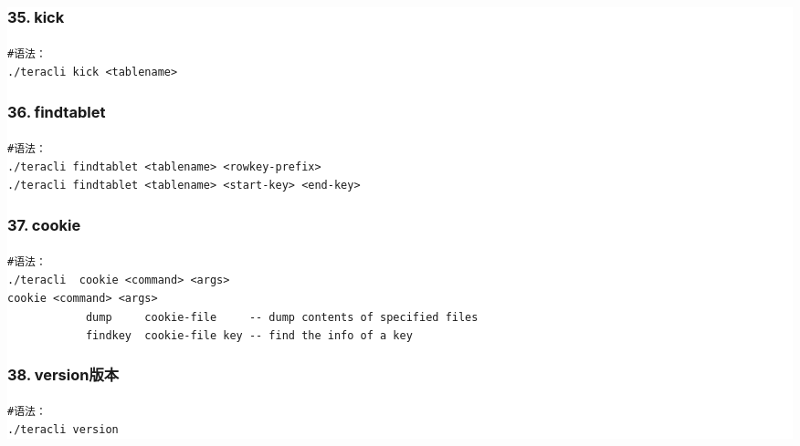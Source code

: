 ### 35. kick
```
#语法：
./teracli kick <tablename>
```
 
### 36. findtablet
```
#语法：
./teracli findtablet <tablename> <rowkey-prefix>
./teracli findtablet <tablename> <start-key> <end-key>
```
 
### 37. cookie
```
#语法：
./teracli  cookie <command> <args>
cookie <command> <args>
            dump     cookie-file     -- dump contents of specified files
            findkey  cookie-file key -- find the info of a key
```
 
### 38. version版本
```
#语法：
./teracli version
```

